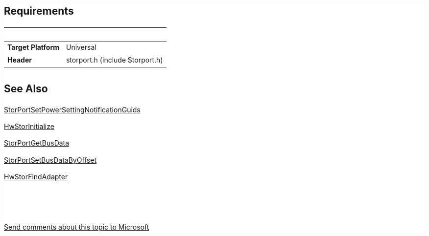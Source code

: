 ## Requirements
| &nbsp; | &nbsp; |
| ---- |:---- |
| **Target Platform** | Universal |
| **Header** | storport.h (include Storport.h) |

## See Also

<a href="..\storport\nf-storport-storportsetpowersettingnotificationguids.md">StorPortSetPowerSettingNotificationGuids</a>



<a href="..\storport\nc-storport-hw_initialize.md">HwStorInitialize</a>



<a href="..\storport\nf-storport-storportgetbusdata.md">StorPortGetBusData</a>



<a href="..\storport\nf-storport-storportsetbusdatabyoffset.md">StorPortSetBusDataByOffset</a>



<a href="..\storport\nc-storport-hw_find_adapter.md">HwStorFindAdapter</a>



 

 

<a href="mailto:wsddocfb@microsoft.com?subject=Documentation%20feedback [storage\storage]:%20HW_ADAPTER_CONTROL routine%20 RELEASE:%20(2/26/2018)&amp;body=%0A%0APRIVACY STATEMENT%0A%0AWe use your feedback to improve the documentation. We don't use your email address for any other purpose, and we'll remove your email address from our system after the issue that you're reporting is fixed. While we're working to fix this issue, we might send you an email message to ask for more info. Later, we might also send you an email message to let you know that we've addressed your feedback.%0A%0AFor more info about Microsoft's privacy policy, see http://privacy.microsoft.com/en-us/default.aspx." title="Send comments about this topic to Microsoft">Send comments about this topic to Microsoft</a>